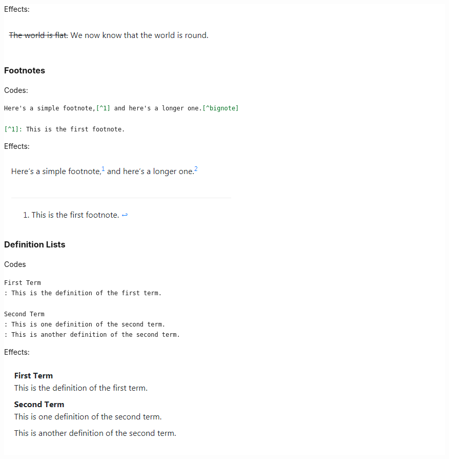 Effects:

![](img/strikethrough.png)



### Footnotes

Codes:

```markdown
Here's a simple footnote,[^1] and here's a longer one.[^bignote]

[^1]: This is the first footnote.
```

Effects:

![](img/footnotes.png)

### Definition Lists

Codes

```markdown
First Term
: This is the definition of the first term.

Second Term
: This is one definition of the second term.
: This is another definition of the second term.
```

Effects:

![](img/dlists.png)
